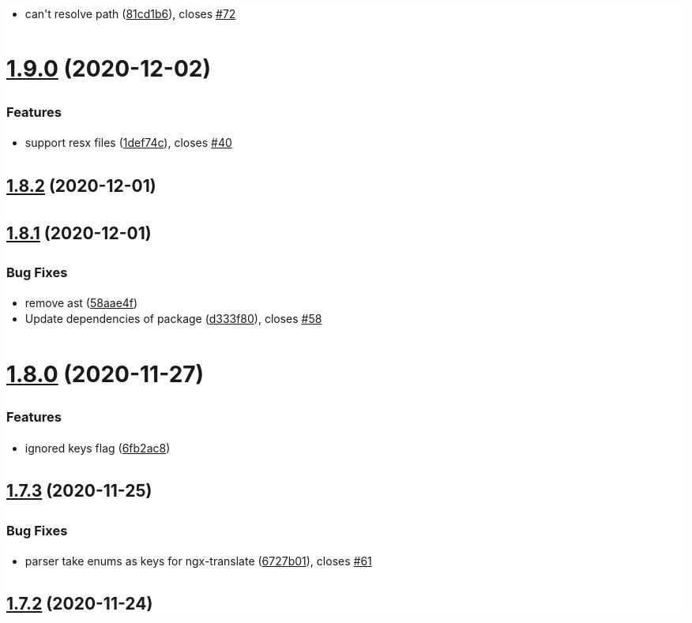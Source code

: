 * can't resolve path ([81cd1b6](https://github.com/svoboda-rabstvo/ngx-translate-lint/commit/81cd1b6d521e9e47e7a7cc8243793389eef2db8b)), closes [#72](https://github.com/svoboda-rabstvo/ngx-translate-lint/issues/72)

# [1.9.0](https://github.com/svoboda-rabstvo/ngx-translate-lint/compare/v1.8.2...v1.9.0) (2020-12-02)


### Features

* support resx files ([1def74c](https://github.com/svoboda-rabstvo/ngx-translate-lint/commit/1def74cfbd1c88f7c2f9cb9a311d3c4d7569398d)), closes [#40](https://github.com/svoboda-rabstvo/ngx-translate-lint/issues/40)

## [1.8.2](https://github.com/svoboda-rabstvo/ngx-translate-lint/compare/v1.8.1...v1.8.2) (2020-12-01)

## [1.8.1](https://github.com/svoboda-rabstvo/ngx-translate-lint/compare/v1.8.0...v1.8.1) (2020-12-01)


### Bug Fixes

* remove ast ([58aae4f](https://github.com/svoboda-rabstvo/ngx-translate-lint/commit/58aae4f80524f7212de7648a3e25cdacd6d43179))
* Update dependencies of package ([d333f80](https://github.com/svoboda-rabstvo/ngx-translate-lint/commit/d333f805ec69a5b33648791e648a44e278a8abc5)), closes [#58](https://github.com/svoboda-rabstvo/ngx-translate-lint/issues/58)

# [1.8.0](https://github.com/svoboda-rabstvo/ngx-translate-lint/compare/v1.7.3...v1.8.0) (2020-11-27)


### Features

* ignored keys flag ([6fb2ac8](https://github.com/svoboda-rabstvo/ngx-translate-lint/commit/6fb2ac8bd0e3c159a5c1d3a94264dde7a9cf6d9f))

## [1.7.3](https://github.com/svoboda-rabstvo/ngx-translate-lint/compare/v1.7.2...v1.7.3) (2020-11-25)


### Bug Fixes

* parser take enums as keys for ngx-translate ([6727b01](https://github.com/svoboda-rabstvo/ngx-translate-lint/commit/6727b010e372fc1c5084bcbf80f2ab3d739e40a4)), closes [#61](https://github.com/svoboda-rabstvo/ngx-translate-lint/issues/61)

## [1.7.2](https://github.com/svoboda-rabstvo/ngx-translate-lint/compare/v1.7.1...v1.7.2) (2020-11-24)
